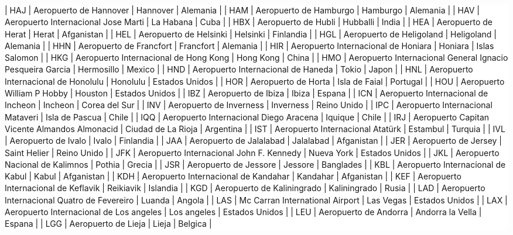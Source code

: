 | HAJ  | Aeropuerto de Hannover                                                        | Hannover                            | Alemania               |
| HAM  | Aeropuerto de Hamburgo                                                        | Hamburgo                            | Alemania               |
| HAV  | Aeropuerto Internacional Jose Marti                                           | La Habana                           | Cuba                   |
| HBX  | Aeropuerto de Hubli                                                           | Hubballi                            | India                  |
| HEA  | Aeropuerto de Herat                                                           | Herat                               | Afganistan             |
| HEL  | Aeropuerto de Helsinki                                                        | Helsinki                            | Finlandia              |
| HGL  | Aeropuerto de Heligoland                                                      | Heligoland                          | Alemania               |
| HHN  | Aeropuerto de Francfort                                                       | Francfort                           | Alemania               |
| HIR  | Aeropuerto Internacional de Honiara                                           | Honiara                             | Islas Salomon          |
| HKG  | Aeropuerto Internacional de Hong Kong                                         | Hong Kong                           | China                  |
| HMO  | Aeropuerto Internacional General Ignacio Pesqueira Garcia                     | Hermosillo                          | Mexico                 |
| HND  | Aeropuerto Internacional de Haneda                                            | Tokio                               | Japon                  |
| HNL  | Aeropuerto Internacional de Honolulu                                          | Honolulu                            | Estados Unidos         |
| HOR  | Aeropuerto de Horta                                                           | Isla de Faial                       | Portugal               |
| HOU  | Aeropuerto William P Hobby                                                    | Houston                             | Estados Unidos         |
| IBZ  | Aeropuerto de Ibiza                                                           | Ibiza                               | Espana                 |
| ICN  | Aeropuerto Internacional de Incheon                                           | Incheon                             | Corea del Sur          |
| INV  | Aeropuerto de Inverness                                                       | Inverness                           | Reino Unido            |
| IPC  | Aeropuerto Internacional Mataveri                                             | Isla de Pascua                      | Chile                  |
| IQQ  | Aeropuerto Internacional Diego Aracena                                        | Iquique                             | Chile                  |
| IRJ  | Aeropuerto Capitan Vicente Almandos Almonacid                                 | Ciudad de La Rioja                  | Argentina              |
| IST  | Aeropuerto Internacional Atatürk                                              | Estambul                            | Turquia                |
| IVL  | Aeropuerto de Ivalo                                                           | Ivalo                               | Finlandia              |
| JAA  | Aeropuerto de Jalalabad                                                       | Jalalabad                           | Afganistan             |
| JER  | Aeropuerto de Jersey                                                          | Saint Helier                        | Reino Unido            |
| JFK  | Aeropuerto Internacional John F. Kennedy                                      | Nueva York                          | Estados Unidos         |
| JKL  | Aeropuerto Nacional de Kalimnos                                               | Pothia                              | Grecia                 |
| JSR  | Aeropuerto de Jessore                                                         | Jessore                             | Banglades              |
| KBL  | Aeropuerto Internacional de Kabul                                             | Kabul                               | Afganistan             |
| KDH  | Aeropuerto Internacional de Kandahar                                          | Kandahar                            | Afganistan             |
| KEF  | Aeropuerto Internacional de Keflavik                                          | Reikiavik                           | Islandia               |
| KGD  | Aeropuerto de Kaliningrado                                                    | Kaliningrado                        | Rusia                  |
| LAD  | Aeropuerto Internacional Quatro de Fevereiro                                  | Luanda                              | Angola                 |
| LAS  | Mc Carran International Airport                                               | Las Vegas                           | Estados Unidos         |
| LAX  | Aeropuerto Internacional de Los angeles                                       | Los angeles                         | Estados Unidos         |
| LEU  | Aeropuerto de Andorra                                                         | Andorra la Vella                    | Espana                 |
| LGG  | Aeropuerto de Lieja                                                           | Lieja                               | Belgica                |